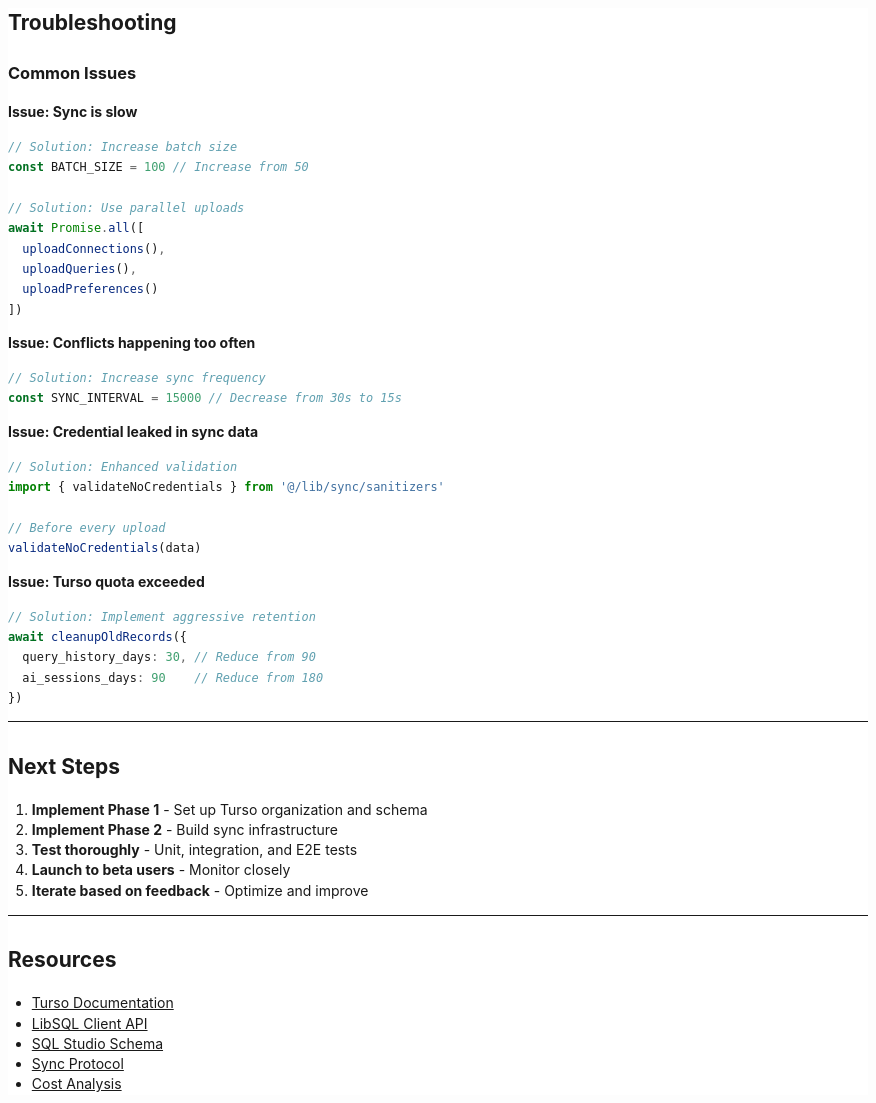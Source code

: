 
## Troubleshooting

### Common Issues

**Issue: Sync is slow**
```typescript
// Solution: Increase batch size
const BATCH_SIZE = 100 // Increase from 50

// Solution: Use parallel uploads
await Promise.all([
  uploadConnections(),
  uploadQueries(),
  uploadPreferences()
])
```

**Issue: Conflicts happening too often**
```typescript
// Solution: Increase sync frequency
const SYNC_INTERVAL = 15000 // Decrease from 30s to 15s
```

**Issue: Credential leaked in sync data**
```typescript
// Solution: Enhanced validation
import { validateNoCredentials } from '@/lib/sync/sanitizers'

// Before every upload
validateNoCredentials(data)
```

**Issue: Turso quota exceeded**
```typescript
// Solution: Implement aggressive retention
await cleanupOldRecords({
  query_history_days: 30, // Reduce from 90
  ai_sessions_days: 90    // Reduce from 180
})
```

---

## Next Steps

1. **Implement Phase 1** - Set up Turso organization and schema
2. **Implement Phase 2** - Build sync infrastructure
3. **Test thoroughly** - Unit, integration, and E2E tests
4. **Launch to beta users** - Monitor closely
5. **Iterate based on feedback** - Optimize and improve

---

## Resources

- [Turso Documentation](https://docs.turso.tech/)
- [LibSQL Client API](https://github.com/libsql/libsql-client-ts)
- [SQL Studio Schema](./turso-schema.sql)
- [Sync Protocol](./sync-protocol.md)
- [Cost Analysis](./turso-cost-analysis.md)
